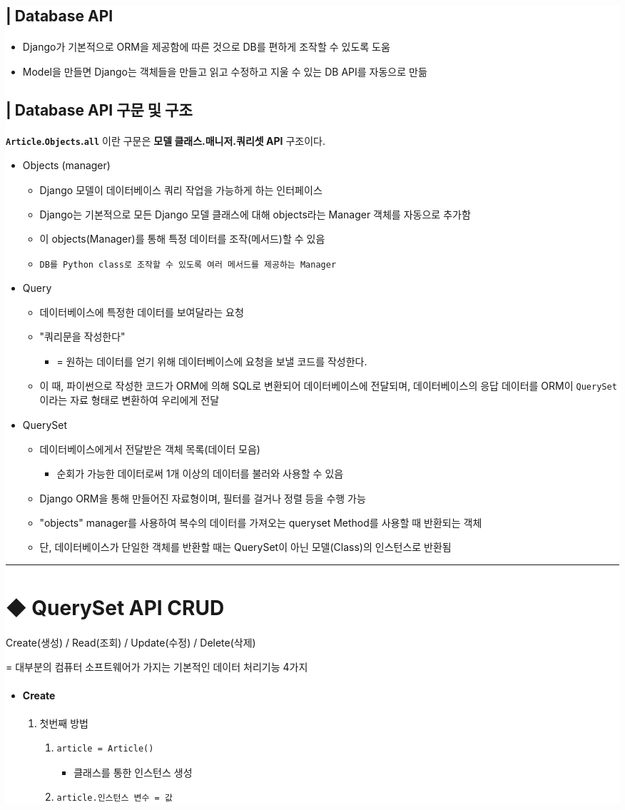 ## | Database API

- Django가 기본적으로 ORM을 제공함에 따른 것으로 DB를 편하게 조작할 수 있도록 도움

- Model을 만들면 Django는 객체들을 만들고 읽고 수정하고 지울 수 있는 DB API를 자동으로 만듦

## | Database API 구문 및 구조

**`Article`.`Objects`.`all`** 이란 구문은 **모델 클래스.매니저.쿼리셋 API** 구조이다.

- Objects (manager)
  
  - Django 모델이 데이터베이스 쿼리 작업을 가능하게 하는 인터페이스
  
  - Django는 기본적으로 모든 Django 모델 클래스에 대해 objects라는 Manager 객체를 자동으로 추가함
  
  - 이 objects(Manager)를 통해 특정 데이터를 조작(메서드)할 수 있음
  
  - `DB를 Python class로 조작할 수 있도록 여러 메서드를 제공하는 Manager`

- Query
  
  - 데이터베이스에 특정한 데이터를 보여달라는 요청
  
  - "쿼리문을 작성한다"
    
    - = 원하는 데이터를 얻기 위해 데이터베이스에 요청을 보낼 코드를 작성한다.
  
  - 이 때, 파이썬으로 작성한 코드가 ORM에 의해 SQL로 변환되어 데이터베이스에 전달되며, 데이터베이스의 응답 데이터를 ORM이 `QuerySet`이라는 자료 형태로 변환하여 우리에게 전달

- QuerySet
  
  - 데이터베이스에게서 전달받은 객체 목록(데이터 모음)
    
    - 순회가 가능한 데이터로써 1개 이상의 데이터를 불러와 사용할 수 있음
  
  - Django ORM을 통해 만들어진 자료형이며, 필터를 걸거나 정렬 등을 수행 가능
  
  - "objects" manager를 사용하여 복수의 데이터를 가져오는 queryset Method를 사용할 때 반환되는 객체
  
  - 단, 데이터베이스가 단일한 객체를 반환할 때는 QuerySet이 아닌 모델(Class)의 인스턴스로 반환됨

---

# ◆ QuerySet API CRUD

Create(생성) / Read(조회) / Update(수정) / Delete(삭제)

= 대부분의 컴퓨터 소프트웨어가 가지는 기본적인 데이터 처리기능 4가지

- #### **Create**
  
  1. 첫번째 방법
     
     1. `article = Article()` 
        
        - 클래스를 통한 인스턴스 생성
     
     2. `article.인스턴스 변수 = 값`  
        